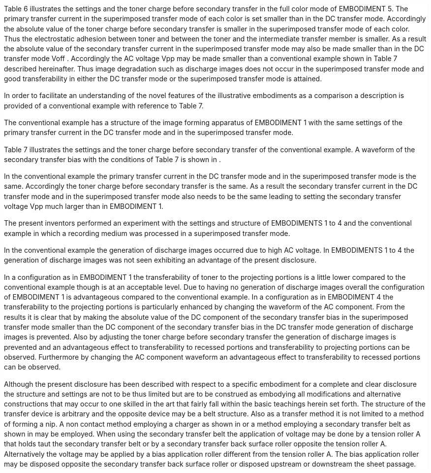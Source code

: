 Table 6 illustrates the settings and the toner charge before secondary transfer in the full color mode of EMBODIMENT 5. The primary transfer current in the superimposed transfer mode of each color is set smaller than in the DC transfer mode. Accordingly the absolute value of the toner charge before secondary transfer is smaller in the superimposed transfer mode of each color. Thus the electrostatic adhesion between toner and between the toner and the intermediate transfer member is smaller. As a result the absolute value of the secondary transfer current in the superimposed transfer mode may also be made smaller than in the DC transfer mode Voff . Accordingly the AC voltage Vpp may be made smaller than a conventional example shown in Table 7 described hereinafter. Thus image degradation such as discharge images does not occur in the superimposed transfer mode and good transferability in either the DC transfer mode or the superimposed transfer mode is attained.

In order to facilitate an understanding of the novel features of the illustrative embodiments as a comparison a description is provided of a conventional example with reference to Table 7.

The conventional example has a structure of the image forming apparatus of EMBODIMENT 1 with the same settings of the primary transfer current in the DC transfer mode and in the superimposed transfer mode.

Table 7 illustrates the settings and the toner charge before secondary transfer of the conventional example. A waveform of the secondary transfer bias with the conditions of Table 7 is shown in .

In the conventional example the primary transfer current in the DC transfer mode and in the superimposed transfer mode is the same. Accordingly the toner charge before secondary transfer is the same. As a result the secondary transfer current in the DC transfer mode and in the superimposed transfer mode also needs to be the same leading to setting the secondary transfer voltage Vpp much larger than in EMBODIMENT 1.

The present inventors performed an experiment with the settings and structure of EMBODIMENTS 1 to 4 and the conventional example in which a recording medium was processed in a superimposed transfer mode.

In the conventional example the generation of discharge images occurred due to high AC voltage. In EMBODIMENTS 1 to 4 the generation of discharge images was not seen exhibiting an advantage of the present disclosure.

In a configuration as in EMBODIMENT 1 the transferability of toner to the projecting portions is a little lower compared to the conventional example though is at an acceptable level. Due to having no generation of discharge images overall the configuration of EMBODIMENT 1 is advantageous compared to the conventional example. In a configuration as in EMBODIMENT 4 the transferability to the projecting portions is particularly enhanced by changing the waveform of the AC component. From the results it is clear that by making the absolute value of the DC component of the secondary transfer bias in the superimposed transfer mode smaller than the DC component of the secondary transfer bias in the DC transfer mode generation of discharge images is prevented. Also by adjusting the toner charge before secondary transfer the generation of discharge images is prevented and an advantageous effect to transferability to recessed portions and transferability to projecting portions can be observed. Furthermore by changing the AC component waveform an advantageous effect to transferability to recessed portions can be observed.

Although the present disclosure has been described with respect to a specific embodiment for a complete and clear disclosure the structure and settings are not to be thus limited but are to be construed as embodying all modifications and alternative constructions that may occur to one skilled in the art that fairly fall within the basic teachings herein set forth. The structure of the transfer device is arbitrary and the opposite device may be a belt structure. Also as a transfer method it is not limited to a method of forming a nip. A non contact method employing a charger as shown in or a method employing a secondary transfer belt as shown in may be employed. When using the secondary transfer belt the application of voltage may be done by a tension roller A that holds taut the secondary transfer belt or by a secondary transfer back surface roller opposite the tension roller A. Alternatively the voltage may be applied by a bias application roller different from the tension roller A. The bias application roller may be disposed opposite the secondary transfer back surface roller or disposed upstream or downstream the sheet passage.
